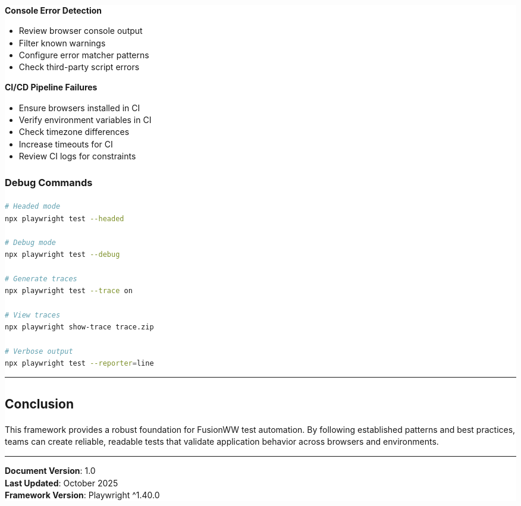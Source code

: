 **Console Error Detection**

- Review browser console output
- Filter known warnings
- Configure error matcher patterns
- Check third-party script errors

**CI/CD Pipeline Failures**

- Ensure browsers installed in CI
- Verify environment variables in CI
- Check timezone differences
- Increase timeouts for CI
- Review CI logs for constraints

### Debug Commands

```bash
# Headed mode
npx playwright test --headed

# Debug mode
npx playwright test --debug

# Generate traces
npx playwright test --trace on

# View traces
npx playwright show-trace trace.zip

# Verbose output
npx playwright test --reporter=line
```

---

## Conclusion

This framework provides a robust foundation for FusionWW test automation. By following established patterns and best practices, teams can create reliable, readable tests that validate application behavior across browsers and environments.

---

**Document Version**: 1.0  
**Last Updated**: October 2025  
**Framework Version**: Playwright ^1.40.0
